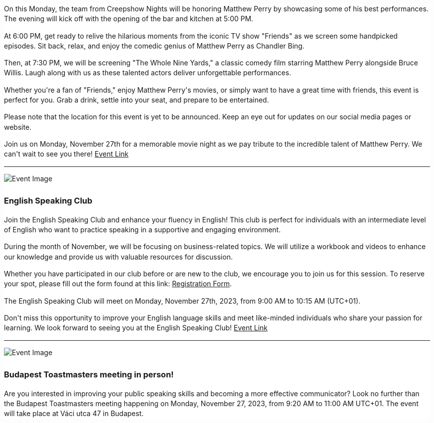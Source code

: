 On this Monday, the team from Creepshow Nights will be honoring Matthew Perry by showcasing some of his best performances. The evening will kick off with the opening of the bar and kitchen at 5:00 PM. 

At 6:00 PM, get ready to relive the hilarious moments from the iconic TV show "Friends" as we screen some handpicked episodes. Sit back, relax, and enjoy the comedic genius of Matthew Perry as Chandler Bing.

Then, at 7:30 PM, we will be screening "The Whole Nine Yards," a classic comedy film starring Matthew Perry alongside Bruce Willis. Laugh along with us as these talented actors deliver unforgettable performances.

Whether you're a fan of "Friends," enjoy Matthew Perry's movies, or simply want to have a great time with friends, this event is perfect for you. Grab a drink, settle into your seat, and prepare to be entertained.

Please note that the location for this event is yet to be announced. Keep an eye out for updates on our social media pages or website.

Join us on Monday, November 27th for a memorable movie night as we pay tribute to the incredible talent of Matthew Perry. We can't wait to see you there!
[Event Link](https://facebook.com/events/952391369356967)

---
![Event Image](https://scontent.fbud3-1.fna.fbcdn.net/v/t39.30808-6/403758602_335398639237718_7959734490661753146_n.jpg?stp=dst-jpg_p640x640&_nc_cat=106&ccb=1-7&_nc_sid=5f2048&_nc_ohc=2ODM6adYvDMAX_LAjFU&_nc_ht=scontent.fbud3-1.fna&oh=00_AfBO03p0jgqJH8YAKWNV5qXWXsdQ-b9RT0jl2ISVFRXfxQ&oe=656A0EF9)

 ### English Speaking Club

Join the English Speaking Club and enhance your fluency in English! This club is perfect for individuals with an intermediate level of English who want to practice speaking in a supportive and engaging environment. 

During the month of November, we will be focusing on business-related topics. We will utilize a workbook and videos to enhance our knowledge and provide us with valuable resources for discussion. 

Whether you have participated in our club before or are new to the club, we encourage you to join us for this session. To reserve your spot, please fill out the form found at this link: [Registration Form](https://forms.gle/p73Jy4mivuxvy6Gr8). 

The English Speaking Club will meet on Monday, November 27th, 2023, from 9:00 AM to 10:15 AM (UTC+01). 

Don't miss this opportunity to improve your English language skills and meet like-minded individuals who share your passion for learning. We look forward to seeing you at the English Speaking Club!
[Event Link](https://facebook.com/events/7191477187529908)

---
![Event Image](https://scontent.fbud3-1.fna.fbcdn.net/v/t39.30808-6/401486283_712424474243523_6339096401109545399_n.jpg?stp=dst-jpg_p640x640&_nc_cat=107&ccb=1-7&_nc_sid=5f2048&_nc_ohc=wJi3yiRzfMkAX-rbfua&_nc_ht=scontent.fbud3-1.fna&oh=00_AfDPPibiwDjUrcMeOhjldq6Z4XlAvXlleb6AnoD_OB8Anw&oe=656A3573)

 ### Budapest Toastmasters meeting in person!

Are you interested in improving your public speaking skills and becoming a more effective communicator? Look no further than the Budapest Toastmasters meeting happening on Monday, November 27, 2023, from 9:20 AM to 11:00 AM UTC+01. The event will take place at Váci utca 47 in Budapest.
